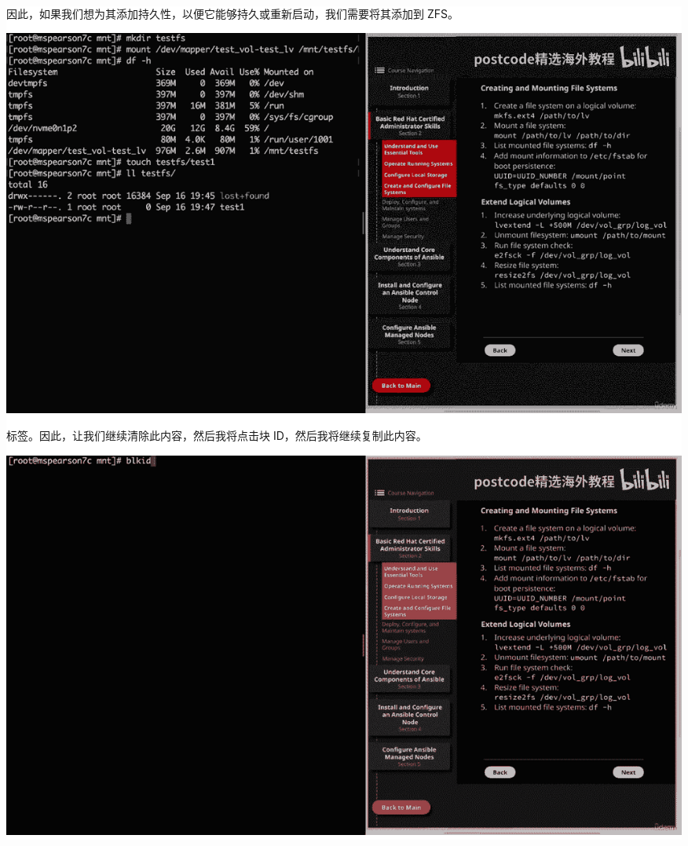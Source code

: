 因此，如果我们想为其添加持久性，以便它能够持久或重新启动，我们需要将其添加到 ZFS。

![](img/2ff6952bc122ad054ea8c0edf74d9058_20.png)

标签。因此，让我们继续清除此内容，然后我将点击块 ID，然后我将继续复制此内容。

![](img/2ff6952bc122ad054ea8c0edf74d9058_22.png)
